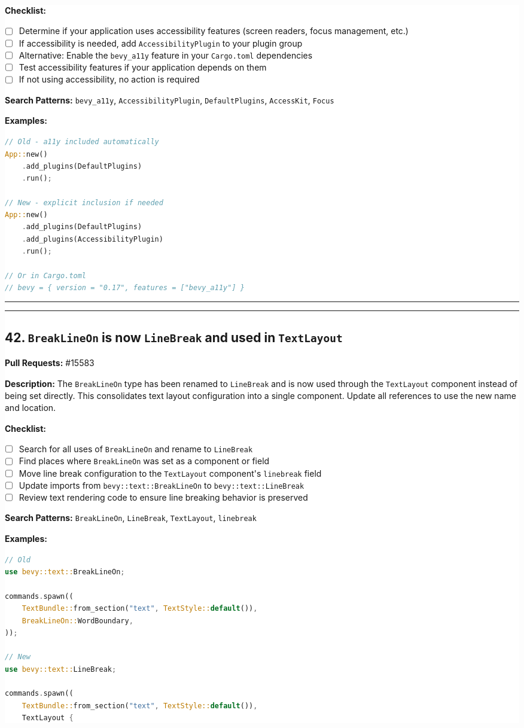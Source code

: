 **Checklist:**
- [ ] Determine if your application uses accessibility features (screen readers, focus management, etc.)
- [ ] If accessibility is needed, add `AccessibilityPlugin` to your plugin group
- [ ] Alternative: Enable the `bevy_a11y` feature in your `Cargo.toml` dependencies
- [ ] Test accessibility features if your application depends on them
- [ ] If not using accessibility, no action is required

**Search Patterns:** `bevy_a11y`, `AccessibilityPlugin`, `DefaultPlugins`, `AccessKit`, `Focus`

**Examples:**

```rust
// Old - a11y included automatically
App::new()
    .add_plugins(DefaultPlugins)
    .run();

// New - explicit inclusion if needed
App::new()
    .add_plugins(DefaultPlugins)
    .add_plugins(AccessibilityPlugin)
    .run();

// Or in Cargo.toml
// bevy = { version = "0.17", features = ["bevy_a11y"] }
```

---

---

## 42. `BreakLineOn` is now `LineBreak` and used in `TextLayout`

**Pull Requests:** #15583

**Description:**
The `BreakLineOn` type has been renamed to `LineBreak` and is now used through the `TextLayout` component instead of being set directly. This consolidates text layout configuration into a single component. Update all references to use the new name and location.

**Checklist:**
- [ ] Search for all uses of `BreakLineOn` and rename to `LineBreak`
- [ ] Find places where `BreakLineOn` was set as a component or field
- [ ] Move line break configuration to the `TextLayout` component's `linebreak` field
- [ ] Update imports from `bevy::text::BreakLineOn` to `bevy::text::LineBreak`
- [ ] Review text rendering code to ensure line breaking behavior is preserved

**Search Patterns:** `BreakLineOn`, `LineBreak`, `TextLayout`, `linebreak`

**Examples:**

```rust
// Old
use bevy::text::BreakLineOn;

commands.spawn((
    TextBundle::from_section("text", TextStyle::default()),
    BreakLineOn::WordBoundary,
));

// New
use bevy::text::LineBreak;

commands.spawn((
    TextBundle::from_section("text", TextStyle::default()),
    TextLayout {
```
